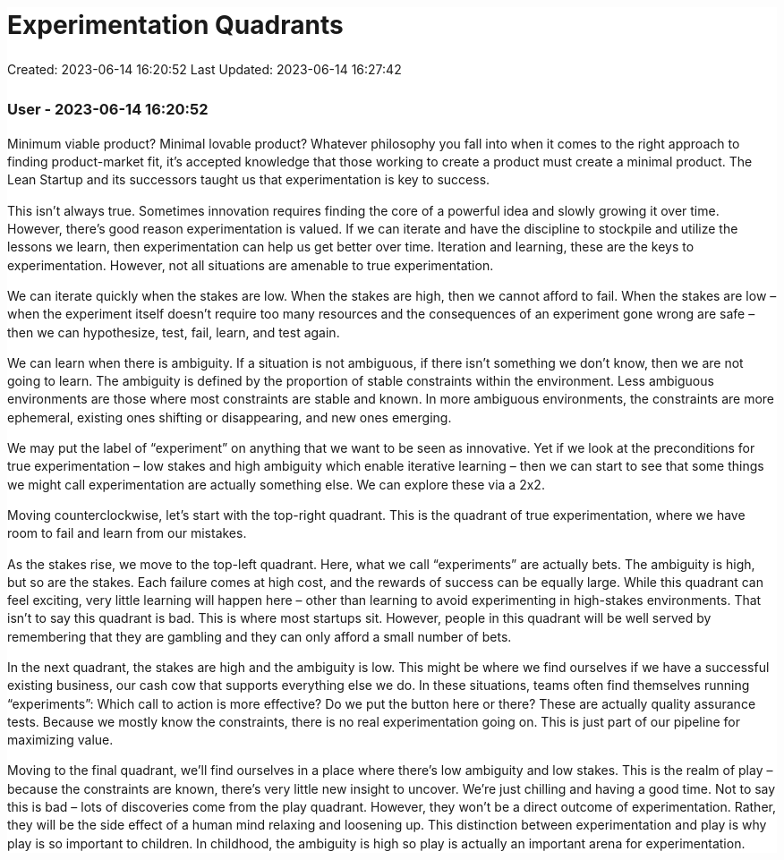 # Experimentation Quadrants

Created: 2023-06-14 16:20:52
Last Updated: 2023-06-14 16:27:42

### User - 2023-06-14 16:20:52

Minimum viable product? Minimal lovable product? Whatever philosophy you fall into when it comes to the right approach to finding product-market fit, it’s accepted knowledge that those working to create a product must create a minimal product. The Lean Startup and its successors taught us that experimentation is key to success.

This isn’t always true. Sometimes innovation requires finding the core of a powerful idea and slowly growing it over time. However, there’s good reason experimentation is valued. If we can iterate and have the discipline to stockpile and utilize the lessons we learn, then experimentation can help us get better over time. Iteration and learning, these are the keys to experimentation. However, not all situations are amenable to true experimentation. 

We can iterate quickly when the stakes are low. When the stakes are high, then we cannot afford to fail. When the stakes are low – when the experiment itself doesn’t require too many resources and the consequences of an experiment gone wrong are safe – then we can hypothesize, test, fail, learn, and test again. 

We can learn when there is ambiguity. If a situation is not ambiguous, if there isn’t something we don’t know, then we are not going to learn. The ambiguity is defined by the proportion of stable constraints within the environment. Less ambiguous environments are those where most constraints are stable and known. In more ambiguous environments, the constraints are more ephemeral, existing ones shifting or disappearing, and new ones emerging.

We may put the label of “experiment” on anything that we want to be seen as innovative. Yet if we look at the preconditions for true experimentation – low stakes and high ambiguity which enable iterative learning – then we can start to see that some things we might call experimentation are actually something else. We can explore these via a 2x2.




Moving counterclockwise, let’s start with the top-right quadrant. This is the quadrant of true experimentation, where we have room to fail and learn from our mistakes.

As the stakes rise, we move to the top-left quadrant. Here, what we call “experiments” are actually bets. The ambiguity is high, but so are the stakes. Each failure comes at high cost, and the rewards of success can be equally large. While this quadrant can feel exciting, very little learning will happen here – other than learning to avoid experimenting in high-stakes environments. That isn’t to say this quadrant is bad. This is where most startups sit. However, people in this quadrant will be well served by remembering that they are gambling and they can only afford a small number of bets. 

In the next quadrant, the stakes are high and the ambiguity is low. This might be where we find ourselves if we have a successful existing business, our cash cow that supports everything else we do. In these situations, teams often find themselves running “experiments”: Which call to action is more effective? Do we put the button here or there? These are actually quality assurance tests. Because we mostly know the constraints, there is no real experimentation going on. This is just part of our pipeline for maximizing value.

Moving to the final quadrant, we’ll find ourselves in a place where there’s low ambiguity and low stakes. This is the realm of play – because the constraints are known, there’s very little new insight to uncover. We’re just chilling and having a good time. Not to say this is bad – lots of discoveries come from the play quadrant. However, they won’t be a direct outcome of experimentation. Rather, they will be the side effect of a human mind relaxing and loosening up. This distinction between experimentation and play is why play is so important to children. In childhood, the ambiguity is high so play is actually an important arena for experimentation. 
